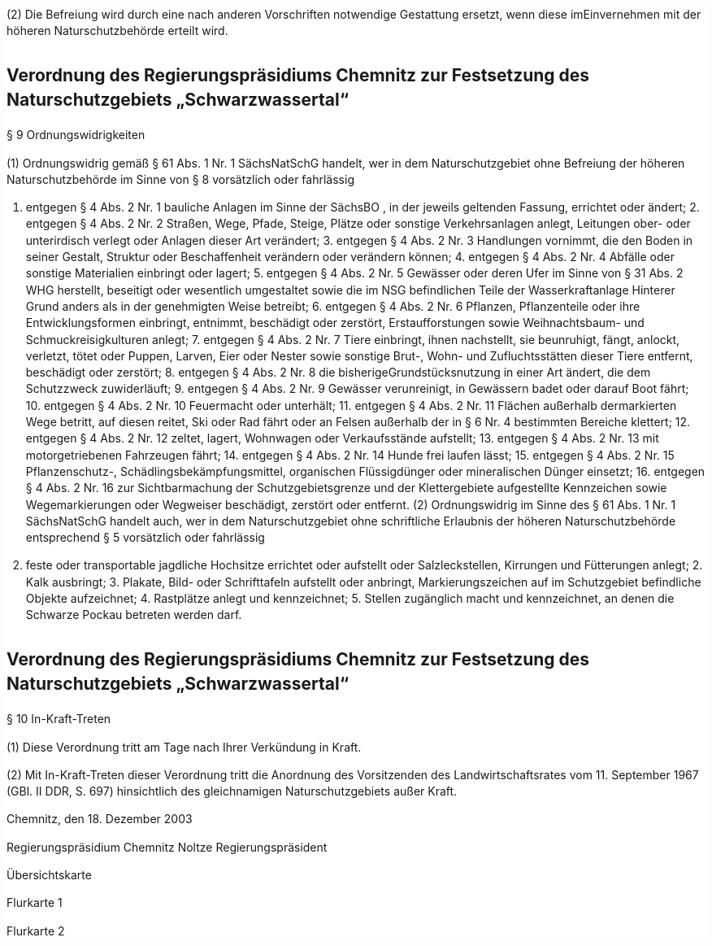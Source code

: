 (2) Die Befreiung wird durch eine nach anderen Vorschriften notwendige Gestattung ersetzt, wenn diese imEinvernehmen mit der höheren Naturschutzbehörde erteilt wird.


## Verordnung des Regierungspräsidiums Chemnitz zur Festsetzung des Naturschutzgebiets „Schwarzwassertal“ 
 § 9 Ordnungswidrigkeiten

(1) Ordnungswidrig gemäß § 61 Abs. 1 Nr. 1 
            SächsNatSchG handelt, wer in dem Naturschutzgebiet ohne Befreiung der höheren Naturschutzbehörde im Sinne von § 8 vorsätzlich oder fahrlässig

1. entgegen § 4 Abs. 2 Nr. 1 bauliche Anlagen im Sinne der 
              SächsBO , in der jeweils geltenden Fassung, errichtet oder ändert; 2. entgegen § 4 Abs. 2 Nr. 2 Straßen, Wege, Pfade, Steige, Plätze oder sonstige Verkehrsanlagen anlegt, Leitungen ober- oder unterirdisch verlegt oder Anlagen dieser Art verändert; 3. entgegen § 4 Abs. 2 Nr. 3 Handlungen vornimmt, die den Boden in seiner Gestalt, Struktur oder Beschaffenheit verändern oder verändern können; 4. entgegen § 4 Abs. 2 Nr. 4 Abfälle oder sonstige Materialien einbringt oder lagert; 5. entgegen § 4 Abs. 2 Nr. 5 Gewässer oder deren Ufer im Sinne von § 31 Abs. 2                 WHG herstellt, beseitigt oder wesentlich umgestaltet sowie die im NSG befindlichen Teile der Wasserkraftanlage Hinterer Grund anders als in der genehmigten Weise betreibt; 6. entgegen § 4 Abs. 2 Nr. 6 Pflanzen, Pflanzenteile oder ihre Entwicklungsformen einbringt, entnimmt, beschädigt oder zerstört, Erstaufforstungen sowie Weihnachtsbaum- und Schmuckreisigkulturen anlegt; 7. entgegen § 4 Abs. 2 Nr. 7 Tiere einbringt, ihnen nachstellt, sie beunruhigt, fängt, anlockt, verletzt, tötet oder Puppen, Larven, Eier oder Nester sowie sonstige Brut-, Wohn- und Zufluchtsstätten dieser Tiere entfernt, beschädigt oder zerstört; 8. entgegen § 4 Abs. 2 Nr. 8 die bisherigeGrundstücksnutzung in einer Art ändert, die dem Schutzzweck zuwiderläuft; 9. entgegen § 4 Abs. 2 Nr. 9 Gewässer verunreinigt, in Gewässern badet oder darauf Boot fährt; 10. entgegen § 4 Abs. 2 Nr. 10 Feuermacht oder unterhält; 11. entgegen § 4 Abs. 2 Nr. 11 Flächen außerhalb dermarkierten Wege betritt, auf diesen reitet, Ski oder Rad fährt oder an Felsen außerhalb der in § 6 Nr. 4 bestimmten Bereiche klettert; 12. entgegen § 4 Abs. 2 Nr. 12 zeltet, lagert, Wohnwagen oder Verkaufsstände aufstellt; 13. entgegen § 4 Abs. 2 Nr. 13 mit motorgetriebenen Fahrzeugen fährt; 14. entgegen § 4 Abs. 2 Nr. 14 Hunde frei laufen lässt; 15. entgegen § 4 Abs. 2 Nr. 15 Pflanzenschutz-, Schädlingsbekämpfungsmittel, organischen Flüssigdünger oder mineralischen Dünger einsetzt; 16. entgegen § 4 Abs. 2 Nr. 16 zur Sichtbarmachung der Schutzgebietsgrenze und der Klettergebiete aufgestellte Kennzeichen sowie Wegemarkierungen oder Wegweiser beschädigt, zerstört oder entfernt. (2) Ordnungswidrig im Sinne des § 61 Abs. 1 Nr. 1 
            SächsNatSchG handelt auch, wer in dem Naturschutzgebiet ohne schriftliche Erlaubnis der höheren Naturschutzbehörde entsprechend § 5 vorsätzlich oder fahrlässig

1. feste oder transportable jagdliche Hochsitze errichtet oder aufstellt oder Salzleckstellen, Kirrungen und Fütterungen anlegt; 2. Kalk ausbringt; 3. Plakate, Bild- oder Schrifttafeln aufstellt oder anbringt, Markierungszeichen auf im Schutzgebiet befindliche Objekte aufzeichnet; 4. Rastplätze anlegt und kennzeichnet; 5. Stellen zugänglich macht und kennzeichnet, an denen die Schwarze Pockau betreten werden darf. 
## Verordnung des Regierungspräsidiums Chemnitz zur Festsetzung des Naturschutzgebiets „Schwarzwassertal“ 
 § 10 In-Kraft-Treten

(1) Diese Verordnung tritt am Tage nach Ihrer Verkündung in Kraft.

(2) Mit In-Kraft-Treten dieser Verordnung tritt die Anordnung des Vorsitzenden des Landwirtschaftsrates vom 11. September 1967 (GBl. II DDR, S. 697) hinsichtlich des gleichnamigen Naturschutzgebiets außer Kraft.

Chemnitz, den 18. Dezember 2003

Regierungspräsidium Chemnitz 
               Noltze 
               Regierungspräsident

Übersichtskarte

Flurkarte 1

Flurkarte 2

